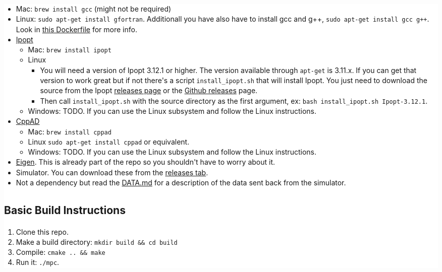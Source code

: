   * Mac: `brew install gcc` (might not be required)
  * Linux: `sudo apt-get install gfortran`. Additionall you have also have to install gcc and g++, `sudo apt-get install gcc g++`. Look in [this Dockerfile](https://github.com/udacity/CarND-MPC-Quizzes/blob/master/Dockerfile) for more info.
* [Ipopt](https://projects.coin-or.org/Ipopt)
  * Mac: `brew install ipopt`
  * Linux
    * You will need a version of Ipopt 3.12.1 or higher. The version available through `apt-get` is 3.11.x. If you can get that version to work great but if not there's a script `install_ipopt.sh` that will install Ipopt. You just need to download the source from the Ipopt [releases page](https://www.coin-or.org/download/source/Ipopt/) or the [Github releases](https://github.com/coin-or/Ipopt/releases) page.
    * Then call `install_ipopt.sh` with the source directory as the first argument, ex: `bash install_ipopt.sh Ipopt-3.12.1`. 
  * Windows: TODO. If you can use the Linux subsystem and follow the Linux instructions.
* [CppAD](https://www.coin-or.org/CppAD/)
  * Mac: `brew install cppad`
  * Linux `sudo apt-get install cppad` or equivalent.
  * Windows: TODO. If you can use the Linux subsystem and follow the Linux instructions.
* [Eigen](http://eigen.tuxfamily.org/index.php?title=Main_Page). This is already part of the repo so you shouldn't have to worry about it.
* Simulator. You can download these from the [releases tab](https://github.com/udacity/self-driving-car-sim/releases).
* Not a dependency but read the [DATA.md](./DATA.md) for a description of the data sent back from the simulator.

## Basic Build Instructions

1. Clone this repo.
2. Make a build directory: `mkdir build && cd build`
3. Compile: `cmake .. && make`
4. Run it: `./mpc`.
